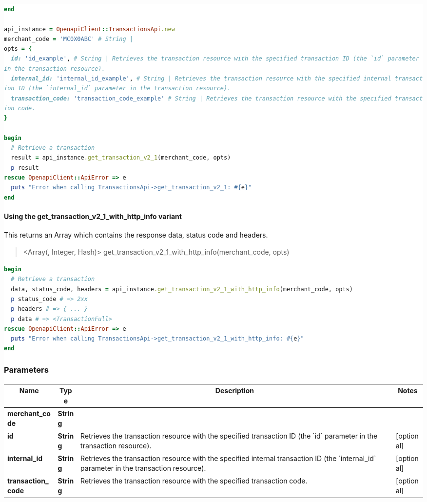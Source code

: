 ```ruby
end

api_instance = OpenapiClient::TransactionsApi.new
merchant_code = 'MC0X0ABC' # String | 
opts = {
  id: 'id_example', # String | Retrieves the transaction resource with the specified transaction ID (the `id` parameter in the transaction resource).
  internal_id: 'internal_id_example', # String | Retrieves the transaction resource with the specified internal transaction ID (the `internal_id` parameter in the transaction resource).
  transaction_code: 'transaction_code_example' # String | Retrieves the transaction resource with the specified transaction code.
}

begin
  # Retrieve a transaction
  result = api_instance.get_transaction_v2_1(merchant_code, opts)
  p result
rescue OpenapiClient::ApiError => e
  puts "Error when calling TransactionsApi->get_transaction_v2_1: #{e}"
end
```

#### Using the get_transaction_v2_1_with_http_info variant

This returns an Array which contains the response data, status code and headers.

> <Array(<TransactionFull>, Integer, Hash)> get_transaction_v2_1_with_http_info(merchant_code, opts)

```ruby
begin
  # Retrieve a transaction
  data, status_code, headers = api_instance.get_transaction_v2_1_with_http_info(merchant_code, opts)
  p status_code # => 2xx
  p headers # => { ... }
  p data # => <TransactionFull>
rescue OpenapiClient::ApiError => e
  puts "Error when calling TransactionsApi->get_transaction_v2_1_with_http_info: #{e}"
end
```

### Parameters

| Name | Type | Description | Notes |
| ---- | ---- | ----------- | ----- |
| **merchant_code** | **String** |  |  |
| **id** | **String** | Retrieves the transaction resource with the specified transaction ID (the &#x60;id&#x60; parameter in the transaction resource). | [optional] |
| **internal_id** | **String** | Retrieves the transaction resource with the specified internal transaction ID (the &#x60;internal_id&#x60; parameter in the transaction resource). | [optional] |
| **transaction_code** | **String** | Retrieves the transaction resource with the specified transaction code. | [optional] |

